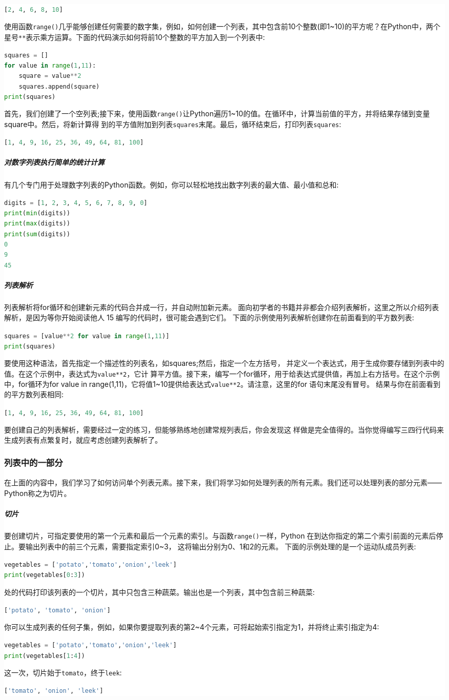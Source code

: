 ``` python
[2, 4, 6, 8, 10]
```
使用函数`range()`几乎能够创建任何需要的数字集，例如，如何创建一个列表，其中包含前10个整数(即1~10)的平方呢？在Python中，两个星号`**`表示乘方运算。下面的代码演示如何将前10个整数的平方加入到一个列表中:
``` python
squares = []
for value in range(1,11):
    square = value**2
    squares.append(square)
print(squares)
```
首先，我们创建了一个空列表;接下来，使用函数`range()`让Python遍历1~10的值。在循环中，计算当前值的平方，并将结果存储到变量square中。然后，将新计算得 到的平方值附加到列表`squares`末尾。最后，循环结束后，打印列表`squares`:
``` python
[1, 4, 9, 16, 25, 36, 49, 64, 81, 100]
```
##### 对数字列表执行简单的统计计算
有几个专门用于处理数字列表的Python函数。例如，你可以轻松地找出数字列表的最大值、最小值和总和:
``` python
digits = [1, 2, 3, 4, 5, 6, 7, 8, 9, 0] 
print(min(digits))
print(max(digits))
print(sum(digits))
0
9
45
```
##### 列表解析
列表解析将for循环和创建新元素的代码合并成一行，并自动附加新元素。 面向初学者的书籍并非都会介绍列表解析，这里之所以介绍列表解析，是因为等你开始阅读他人 15 编写的代码时，很可能会遇到它们。
      下面的示例使用列表解析创建你在前面看到的平方数列表:
``` python
squares = [value**2 for value in range(1,11)] 
print(squares)
```
要使用这种语法，首先指定一个描述性的列表名，如squares;然后，指定一个左方括号， 并定义一个表达式，用于生成你要存储到列表中的值。在这个示例中，表达式为`value**2`，它计 算平方值。接下来，编写一个for循环，用于给表达式提供值，再加上右方括号。在这个示例中，for循环为for value in range(1,11)，它将值1~10提供给表达式`value**2`。请注意，这里的for 语句末尾没有冒号。
  结果与你在前面看到的平方数列表相同:
``` python
[1, 4, 9, 16, 25, 36, 49, 64, 81, 100]
```
要创建自己的列表解析，需要经过一定的练习，但能够熟练地创建常规列表后，你会发现这 样做是完全值得的。当你觉得编写三四行代码来生成列表有点繁复时，就应考虑创建列表解析了。


### 列表中的一部分
在上面的内容中，我们学习了如何访问单个列表元素。接下来，我们将学习如何处理列表的所有元素。我们还可以处理列表的部分元素——Python称之为切片。
##### 切片
要创建切片，可指定要使用的第一个元素和最后一个元素的索引。与函数`range()`一样，Python 在到达你指定的第二个索引前面的元素后停止。要输出列表中的前三个元素，需要指定索引0~3， 这将输出分别为0、1和2的元素。
下面的示例处理的是一个运动队成员列表:
``` python
vegetables = ['potato','tomato','onion','leek']
print(vegetables[0:3])
```
处的代码打印该列表的一个切片，其中只包含三种蔬菜。输出也是一个列表，其中包含前三种蔬菜:
``` python
['potato', 'tomato', 'onion']
```
你可以生成列表的任何子集，例如，如果你要提取列表的第2~4个元素，可将起始索引指定为1，并将终止索引指定为4:
``` python
vegetables = ['potato','tomato','onion','leek']
print(vegetables[1:4])
```
这一次，切片始于`tomato`，终于`leek`:
``` python
['tomato', 'onion', 'leek']
```